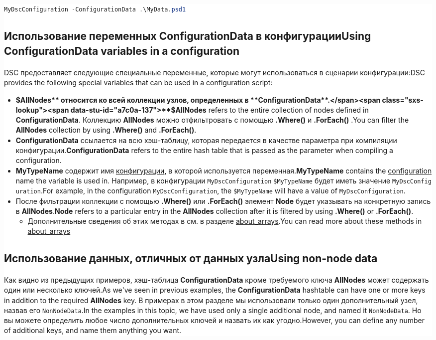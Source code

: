 ```powershell
MyDscConfiguration -ConfigurationData .\MyData.psd1
```

## <a name="using-configurationdata-variables-in-a-configuration"></a><span data-ttu-id="a7c0a-135">Использование переменных ConfigurationData в конфигурации</span><span class="sxs-lookup"><span data-stu-id="a7c0a-135">Using ConfigurationData variables in a configuration</span></span>

<span data-ttu-id="a7c0a-136">DSC предоставляет следующие специальные переменные, которые могут использоваться в сценарии конфигурации:</span><span class="sxs-lookup"><span data-stu-id="a7c0a-136">DSC provides the following special variables that can be used in a configuration script:</span></span>

- <span data-ttu-id="a7c0a-137">**$AllNodes** относится ко всей коллекции узлов, определенных в **ConfigurationData**.</span><span class="sxs-lookup"><span data-stu-id="a7c0a-137">**$AllNodes** refers to the entire collection of nodes defined in **ConfigurationData**.</span></span> <span data-ttu-id="a7c0a-138">Коллекцию **AllNodes** можно отфильтровать с помощью **.Where()** и **.ForEach()** .</span><span class="sxs-lookup"><span data-stu-id="a7c0a-138">You can filter the **AllNodes** collection by using **.Where()** and **.ForEach()**.</span></span>
- <span data-ttu-id="a7c0a-139">**ConfigurationData** ссылается на всю хэш-таблицу, которая передается в качестве параметра при компиляции конфигурации.</span><span class="sxs-lookup"><span data-stu-id="a7c0a-139">**ConfigurationData** refers to the entire hash table that is passed as the parameter when compiling a configuration.</span></span>
- <span data-ttu-id="a7c0a-140">**MyTypeName** содержит имя [конфигурации](configurations.md), в которой используется переменная.</span><span class="sxs-lookup"><span data-stu-id="a7c0a-140">**MyTypeName** contains the [configuration](configurations.md) name the variable is used in.</span></span> <span data-ttu-id="a7c0a-141">Например, в конфигурации `MyDscConfiguration` `$MyTypeName` будет иметь значение `MyDscConfiguration`.</span><span class="sxs-lookup"><span data-stu-id="a7c0a-141">For example, in the configuration `MyDscConfiguration`, the `$MyTypeName` will have a value of `MyDscConfiguration`.</span></span>
- <span data-ttu-id="a7c0a-142">После фильтрации коллекции с помощью **.Where()** или **.ForEach()** элемент **Node** будет указывать на конкретную запись в **AllNodes**.</span><span class="sxs-lookup"><span data-stu-id="a7c0a-142">**Node** refers to a particular entry in the **AllNodes** collection after it is filtered by using **.Where()** or **.ForEach()**.</span></span>
  - <span data-ttu-id="a7c0a-143">Дополнительные сведения об этих методах в см. в разделе [about_arrays](/powershell/module/microsoft.powershell.core/about/about_arrays).</span><span class="sxs-lookup"><span data-stu-id="a7c0a-143">You can read more about these methods in [about_arrays](/powershell/module/microsoft.powershell.core/about/about_arrays)</span></span>

## <a name="using-non-node-data"></a><span data-ttu-id="a7c0a-144">Использование данных, отличных от данных узла</span><span class="sxs-lookup"><span data-stu-id="a7c0a-144">Using non-node data</span></span>

<span data-ttu-id="a7c0a-145">Как видно из предыдущих примеров, хэш-таблица **ConfigurationData** кроме требуемого ключа **AllNodes** может содержать один или несколько ключей.</span><span class="sxs-lookup"><span data-stu-id="a7c0a-145">As we've seen in previous examples, the **ConfigurationData** hashtable can have one or more keys in addition to the required **AllNodes** key.</span></span>
<span data-ttu-id="a7c0a-146">В примерах в этом разделе мы использовали только один дополнительный узел, назвав его `NonNodeData`.</span><span class="sxs-lookup"><span data-stu-id="a7c0a-146">In the examples in this topic, we have used only a single additional node, and named it `NonNodeData`.</span></span>
<span data-ttu-id="a7c0a-147">Но вы можете определить любое число дополнительных ключей и назвать их как угодно.</span><span class="sxs-lookup"><span data-stu-id="a7c0a-147">However, you can define any number of additional keys, and name them anything you want.</span></span>
